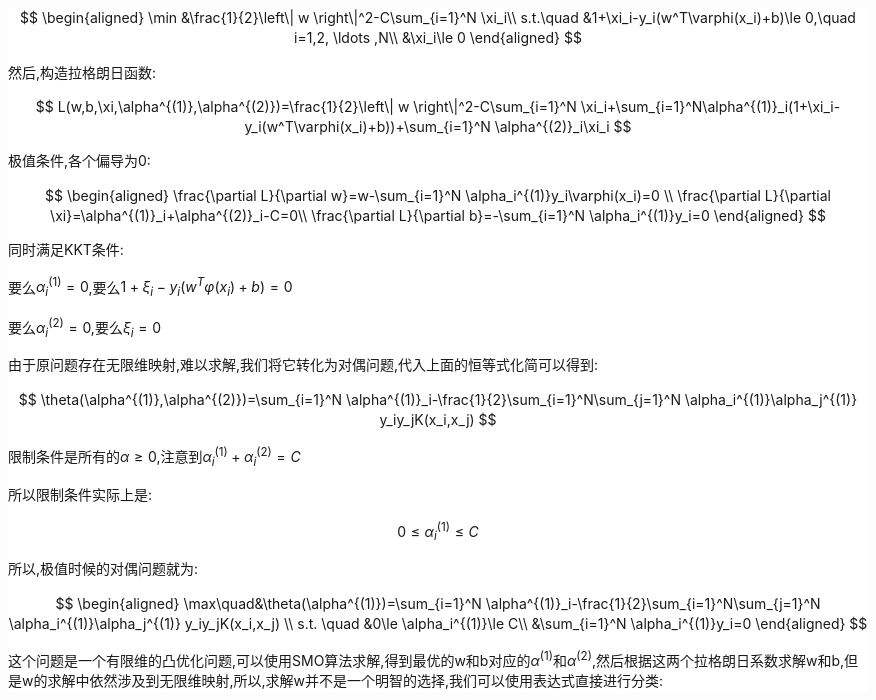 $$
\begin{aligned}
\min &\frac{1}{2}\left\| w \right\|^2-C\sum_{i=1}^N \xi_i\\
s.t.\quad &1+\xi_i-y_i(w^T\varphi(x_i)+b)\le 0,\quad i=1,2, \ldots ,N\\
&\xi_i\le 0
\end{aligned}
$$

然后,构造拉格朗日函数:

$$
L(w,b,\xi,\alpha^{(1)},\alpha^{(2)})=\frac{1}{2}\left\| w \right\|^2-C\sum_{i=1}^N \xi_i+\sum_{i=1}^N\alpha^{(1)}_i(1+\xi_i-y_i(w^T\varphi(x_i)+b))+\sum_{i=1}^N \alpha^{(2)}_i\xi_i
$$

极值条件,各个偏导为0:

$$
\begin{aligned}
\frac{\partial L}{\partial w}=w-\sum_{i=1}^N \alpha_i^{(1)}y_i\varphi(x_i)=0 \\
\frac{\partial L}{\partial \xi}=\alpha^{(1)}_i+\alpha^{(2)}_i-C=0\\
\frac{\partial L}{\partial b}=-\sum_{i=1}^N \alpha_i^{(1)}y_i=0
\end{aligned}
$$

同时满足KKT条件:

要么$\alpha_i^{(1)}=0$,要么$1+\xi_i-y_i(w^T\varphi(x_i)+b)=0$

要么$\alpha_i^{(2)}=0$,要么$\xi_i=0$

由于原问题存在无限维映射,难以求解,我们将它转化为对偶问题,代入上面的恒等式化简可以得到:

$$
\theta(\alpha^{(1)},\alpha^{(2)})=\sum_{i=1}^N \alpha^{(1)}_i-\frac{1}{2}\sum_{i=1}^N\sum_{j=1}^N \alpha_i^{(1)}\alpha_j^{(1)} y_iy_jK(x_i,x_j)
$$

限制条件是所有的$\alpha\ge 0$,注意到$\alpha_i^{(1)}+\alpha_i^{(2)}=C$

所以限制条件实际上是:

$$
0\le \alpha^{(1)}_i\le C
$$

所以,极值时候的对偶问题就为:

$$
\begin{aligned}
\max\quad&\theta(\alpha^{(1)})=\sum_{i=1}^N \alpha^{(1)}_i-\frac{1}{2}\sum_{i=1}^N\sum_{j=1}^N \alpha_i^{(1)}\alpha_j^{(1)} y_iy_jK(x_i,x_j) \\
s.t. \quad &0\le \alpha_i^{(1)}\le C\\
&\sum_{i=1}^N \alpha_i^{(1)}y_i=0
\end{aligned}
$$

这个问题是一个有限维的凸优化问题,可以使用SMO算法求解,得到最优的w和b对应的$\alpha^{(1)}$和$\alpha^{(2)}$,然后根据这两个拉格朗日系数求解w和b,但是w的求解中依然涉及到无限维映射,所以,求解w并不是一个明智的选择,我们可以使用表达式直接进行分类:
